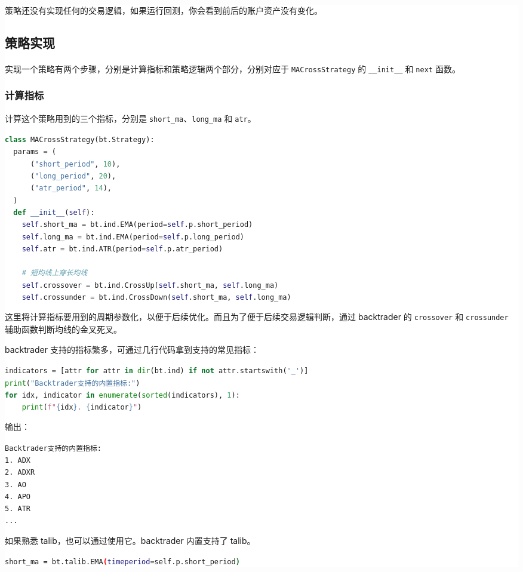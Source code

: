 策略还没有实现任何的交易逻辑，如果运行回测，你会看到前后的账户资产没有变化。

## 策略实现

实现一个策略有两个步骤，分别是计算指标和策略逻辑两个部分，分别对应于 `MACrossStrategy` 的 `__init__` 和 `next` 函数。

### 计算指标

计算这个策略用到的三个指标，分别是 `short_ma`、`long_ma` 和 `atr`。

```python
class MACrossStrategy(bt.Strategy):
  params = (
      ("short_period", 10),
      ("long_period", 20),
      ("atr_period", 14),
  )
  def __init__(self):
    self.short_ma = bt.ind.EMA(period=self.p.short_period)
    self.long_ma = bt.ind.EMA(period=self.p.long_period)
    self.atr = bt.ind.ATR(period=self.p.atr_period)

    # 短均线上穿长均线
    self.crossover = bt.ind.CrossUp(self.short_ma, self.long_ma)
    self.crossunder = bt.ind.CrossDown(self.short_ma, self.long_ma)

```

这里将计算指标要用到的周期参数化，以便于后续优化。而且为了便于后续交易逻辑判断，通过 backtrader 的 `crossover` 和 `crossunder` 辅助函数判断均线的金叉死叉。

backtrader 支持的指标繁多，可通过几行代码拿到支持的常见指标：

```python
indicators = [attr for attr in dir(bt.ind) if not attr.startswith('_')]
print("Backtrader支持的内置指标:")
for idx, indicator in enumerate(sorted(indicators), 1):
    print(f"{idx}. {indicator}")
```

输出：

```bash
Backtrader支持的内置指标:
1. ADX
2. ADXR
3. AO
4. APO
5. ATR
...
```

如果熟悉 talib，也可以通过使用它。backtrader 内置支持了 talib。

```bash
short_ma = bt.talib.EMA(timeperiod=self.p.short_period)
```
